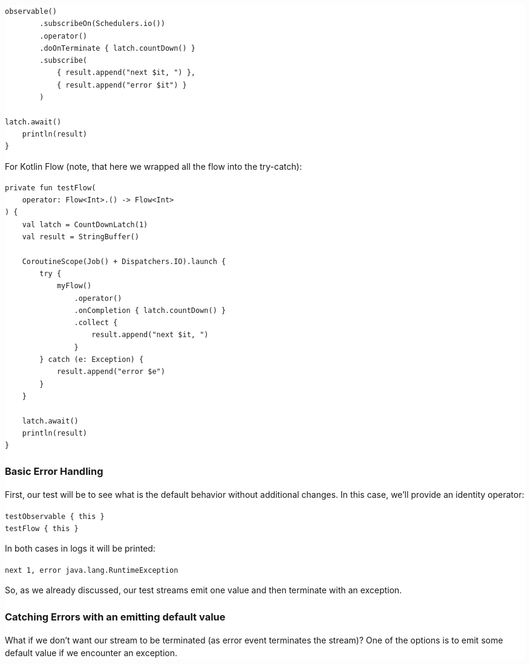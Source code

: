     observable()
            .subscribeOn(Schedulers.io())
            .operator()
            .doOnTerminate { latch.countDown() }
            .subscribe(
                { result.append("next $it, ") },
                { result.append("error $it") }
            )

    latch.await()
        println(result)
    }

For Kotlin Flow (note, that here we wrapped all the flow into the try-catch):

    private fun testFlow(
        operator: Flow<Int>.() -> Flow<Int>
    ) {
        val latch = CountDownLatch(1)
        val result = StringBuffer()

        CoroutineScope(Job() + Dispatchers.IO).launch {
            try {
                myFlow()
                    .operator()
                    .onCompletion { latch.countDown() }
                    .collect {
                        result.append("next $it, ")
                    }
            } catch (e: Exception) {
                result.append("error $e")
            }
        }

        latch.await()
        println(result)
    }

### Basic Error Handling

First, our test will be to see what is the default behavior without additional changes. In this case, we’ll provide an identity operator:

    testObservable { this }
    testFlow { this }

In both cases in logs it will be printed:

    next 1, error java.lang.RuntimeException

So, as we already discussed, our test streams emit one value and then terminate with an exception.

### Catching Errors with an emitting default value

What if we don’t want our stream to be terminated (as error event terminates the stream)? One of the options is to emit some default value if we encounter an exception.
